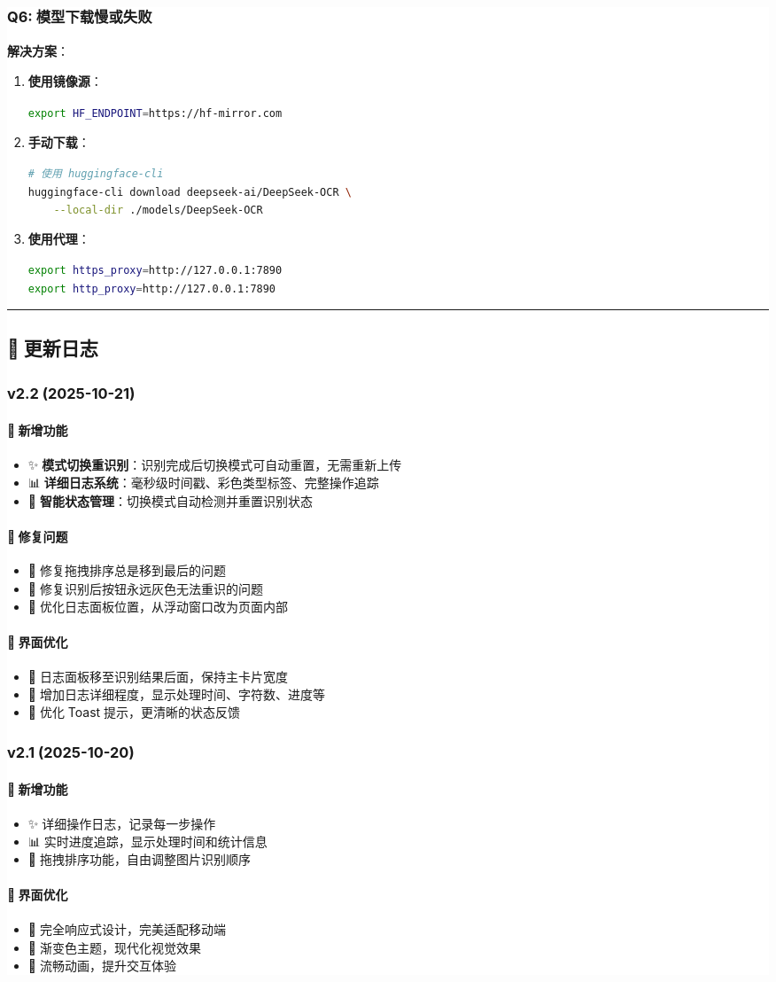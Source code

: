 ### Q6: 模型下载慢或失败

**解决方案**：

1. **使用镜像源**：
   ```bash
   export HF_ENDPOINT=https://hf-mirror.com
   ```

2. **手动下载**：
   ```bash
   # 使用 huggingface-cli
   huggingface-cli download deepseek-ai/DeepSeek-OCR \
       --local-dir ./models/DeepSeek-OCR
   ```

3. **使用代理**：
   ```bash
   export https_proxy=http://127.0.0.1:7890
   export http_proxy=http://127.0.0.1:7890
   ```

---

## 📝 更新日志

### v2.2 (2025-10-21)

#### 🎉 新增功能
- ✨ **模式切换重识别**：识别完成后切换模式可自动重置，无需重新上传
- 📊 **详细日志系统**：毫秒级时间戳、彩色类型标签、完整操作追踪
- 🔄 **智能状态管理**：切换模式自动检测并重置识别状态

#### 🐛 修复问题
- 🔧 修复拖拽排序总是移到最后的问题
- 🔧 修复识别后按钮永远灰色无法重识的问题
- 🔧 优化日志面板位置，从浮动窗口改为页面内部

#### 🎨 界面优化
- 💄 日志面板移至识别结果后面，保持主卡片宽度
- 💄 增加日志详细程度，显示处理时间、字符数、进度等
- 💄 优化 Toast 提示，更清晰的状态反馈

### v2.1 (2025-10-20)

#### 🎉 新增功能
- ✨ 详细操作日志，记录每一步操作
- 📊 实时进度追踪，显示处理时间和统计信息
- 🔄 拖拽排序功能，自由调整图片识别顺序

#### 🎨 界面优化
- 💄 完全响应式设计，完美适配移动端
- 💄 渐变色主题，现代化视觉效果
- 💄 流畅动画，提升交互体验
